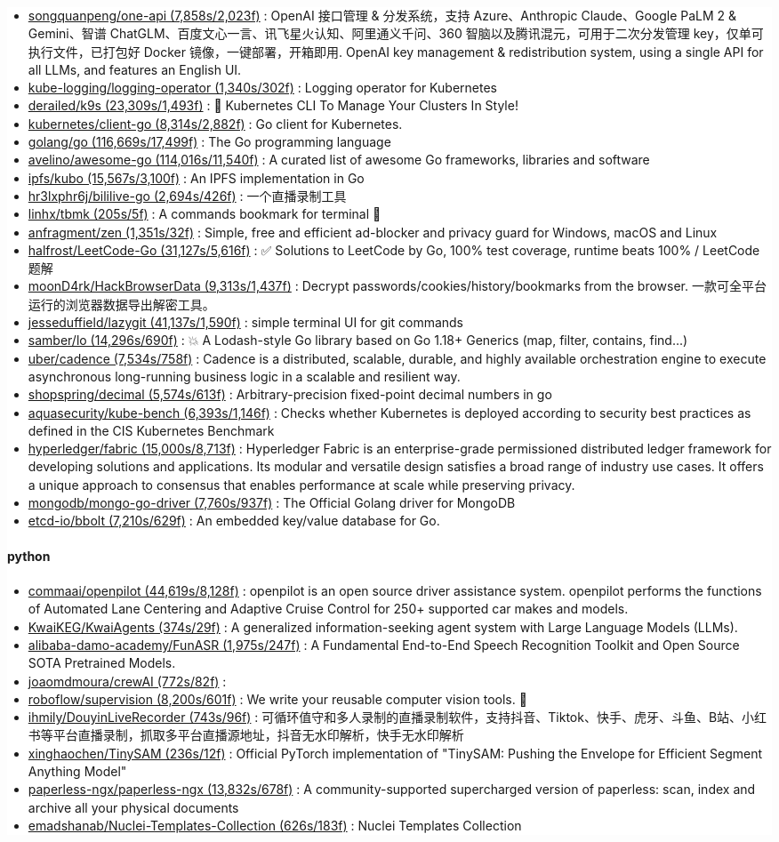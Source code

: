 * [songquanpeng/one-api (7,858s/2,023f)](https://github.com/songquanpeng/one-api) : OpenAI 接口管理 & 分发系统，支持 Azure、Anthropic Claude、Google PaLM 2 & Gemini、智谱 ChatGLM、百度文心一言、讯飞星火认知、阿里通义千问、360 智脑以及腾讯混元，可用于二次分发管理 key，仅单可执行文件，已打包好 Docker 镜像，一键部署，开箱即用. OpenAI key management & redistribution system, using a single API for all LLMs, and features an English UI.
* [kube-logging/logging-operator (1,340s/302f)](https://github.com/kube-logging/logging-operator) : Logging operator for Kubernetes
* [derailed/k9s (23,309s/1,493f)](https://github.com/derailed/k9s) : 🐶 Kubernetes CLI To Manage Your Clusters In Style!
* [kubernetes/client-go (8,314s/2,882f)](https://github.com/kubernetes/client-go) : Go client for Kubernetes.
* [golang/go (116,669s/17,499f)](https://github.com/golang/go) : The Go programming language
* [avelino/awesome-go (114,016s/11,540f)](https://github.com/avelino/awesome-go) : A curated list of awesome Go frameworks, libraries and software
* [ipfs/kubo (15,567s/3,100f)](https://github.com/ipfs/kubo) : An IPFS implementation in Go
* [hr3lxphr6j/bililive-go (2,694s/426f)](https://github.com/hr3lxphr6j/bililive-go) : 一个直播录制工具
* [linhx/tbmk (205s/5f)](https://github.com/linhx/tbmk) : A commands bookmark for terminal 🔖
* [anfragment/zen (1,351s/32f)](https://github.com/anfragment/zen) : Simple, free and efficient ad-blocker and privacy guard for Windows, macOS and Linux
* [halfrost/LeetCode-Go (31,127s/5,616f)](https://github.com/halfrost/LeetCode-Go) : ✅ Solutions to LeetCode by Go, 100% test coverage, runtime beats 100% / LeetCode 题解
* [moonD4rk/HackBrowserData (9,313s/1,437f)](https://github.com/moonD4rk/HackBrowserData) : Decrypt passwords/cookies/history/bookmarks from the browser. 一款可全平台运行的浏览器数据导出解密工具。
* [jesseduffield/lazygit (41,137s/1,590f)](https://github.com/jesseduffield/lazygit) : simple terminal UI for git commands
* [samber/lo (14,296s/690f)](https://github.com/samber/lo) : 💥 A Lodash-style Go library based on Go 1.18+ Generics (map, filter, contains, find...)
* [uber/cadence (7,534s/758f)](https://github.com/uber/cadence) : Cadence is a distributed, scalable, durable, and highly available orchestration engine to execute asynchronous long-running business logic in a scalable and resilient way.
* [shopspring/decimal (5,574s/613f)](https://github.com/shopspring/decimal) : Arbitrary-precision fixed-point decimal numbers in go
* [aquasecurity/kube-bench (6,393s/1,146f)](https://github.com/aquasecurity/kube-bench) : Checks whether Kubernetes is deployed according to security best practices as defined in the CIS Kubernetes Benchmark
* [hyperledger/fabric (15,000s/8,713f)](https://github.com/hyperledger/fabric) : Hyperledger Fabric is an enterprise-grade permissioned distributed ledger framework for developing solutions and applications. Its modular and versatile design satisfies a broad range of industry use cases. It offers a unique approach to consensus that enables performance at scale while preserving privacy.
* [mongodb/mongo-go-driver (7,760s/937f)](https://github.com/mongodb/mongo-go-driver) : The Official Golang driver for MongoDB
* [etcd-io/bbolt (7,210s/629f)](https://github.com/etcd-io/bbolt) : An embedded key/value database for Go.

#### python
* [commaai/openpilot (44,619s/8,128f)](https://github.com/commaai/openpilot) : openpilot is an open source driver assistance system. openpilot performs the functions of Automated Lane Centering and Adaptive Cruise Control for 250+ supported car makes and models.
* [KwaiKEG/KwaiAgents (374s/29f)](https://github.com/KwaiKEG/KwaiAgents) : A generalized information-seeking agent system with Large Language Models (LLMs).
* [alibaba-damo-academy/FunASR (1,975s/247f)](https://github.com/alibaba-damo-academy/FunASR) : A Fundamental End-to-End Speech Recognition Toolkit and Open Source SOTA Pretrained Models.
* [joaomdmoura/crewAI (772s/82f)](https://github.com/joaomdmoura/crewAI) : 
* [roboflow/supervision (8,200s/601f)](https://github.com/roboflow/supervision) : We write your reusable computer vision tools. 💜
* [ihmily/DouyinLiveRecorder (743s/96f)](https://github.com/ihmily/DouyinLiveRecorder) : 可循环值守和多人录制的直播录制软件，支持抖音、Tiktok、快手、虎牙、斗鱼、B站、小红书等平台直播录制，抓取多平台直播源地址，抖音无水印解析，快手无水印解析
* [xinghaochen/TinySAM (236s/12f)](https://github.com/xinghaochen/TinySAM) : Official PyTorch implementation of "TinySAM: Pushing the Envelope for Efficient Segment Anything Model"
* [paperless-ngx/paperless-ngx (13,832s/678f)](https://github.com/paperless-ngx/paperless-ngx) : A community-supported supercharged version of paperless: scan, index and archive all your physical documents
* [emadshanab/Nuclei-Templates-Collection (626s/183f)](https://github.com/emadshanab/Nuclei-Templates-Collection) : Nuclei Templates Collection